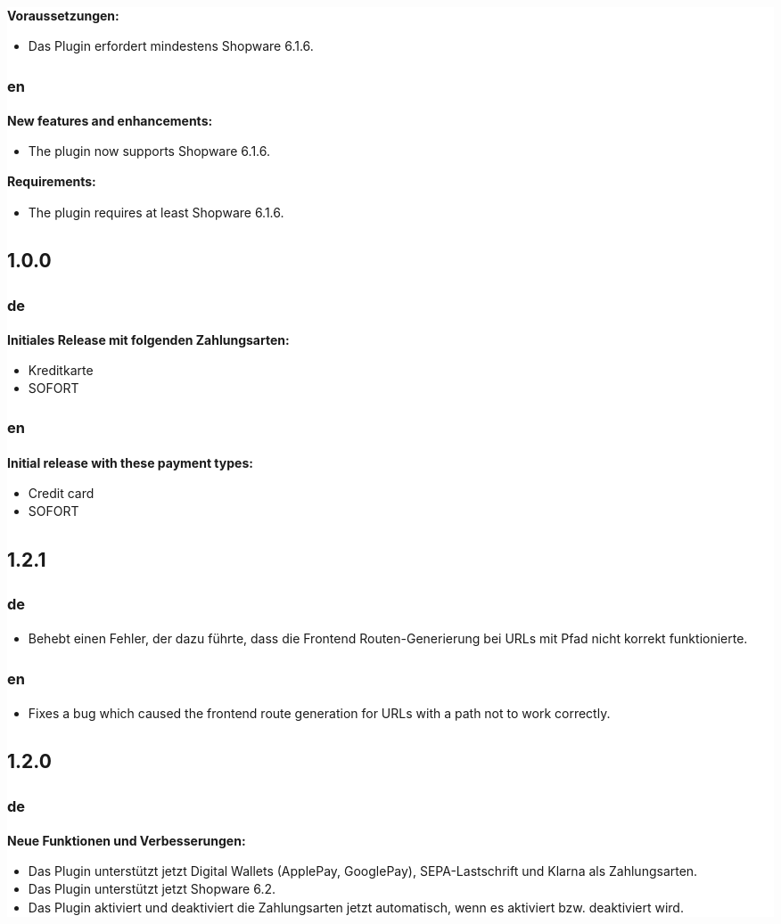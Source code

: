 **Voraussetzungen:**

* Das Plugin erfordert mindestens Shopware 6.1.6.

### en

**New features and enhancements:**

* The plugin now supports Shopware 6.1.6.

**Requirements:**

* The plugin requires at least Shopware 6.1.6.


## 1.0.0

### de

**Initiales Release mit folgenden Zahlungsarten:**

* Kreditkarte
* SOFORT

### en

**Initial release with these payment types:**

* Credit card
* SOFORT

## 1.2.1

### de

* Behebt einen Fehler, der dazu führte, dass die Frontend Routen-Generierung bei URLs mit Pfad nicht korrekt funktionierte.

### en

* Fixes a bug which caused the frontend route generation for URLs with a path not to work correctly.


## 1.2.0

### de

**Neue Funktionen und Verbesserungen:**

* Das Plugin unterstützt jetzt Digital Wallets (ApplePay, GooglePay), SEPA-Lastschrift und Klarna als Zahlungsarten.
* Das Plugin unterstützt jetzt Shopware 6.2.
* Das Plugin aktiviert und deaktiviert die Zahlungsarten jetzt automatisch, wenn es aktiviert bzw. deaktiviert wird.
